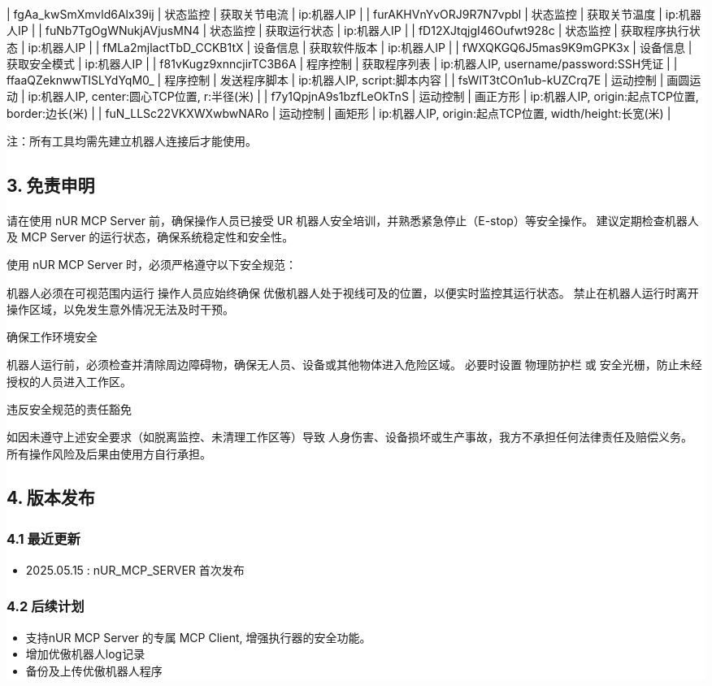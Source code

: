 | fgAa_kwSmXmvld6Alx39ij | 状态监控 | 获取关节电流 | ip:机器人IP |
| furAKHVnYvORJ9R7N7vpbl | 状态监控 | 获取关节温度 | ip:机器人IP |
| fuNb7TgOgWNukjAVjusMN4 | 状态监控 | 获取运行状态 | ip:机器人IP |
| fD12XJtqjgI46Oufwt928c | 状态监控 | 获取程序执行状态 | ip:机器人IP |
| fMLa2mjlactTbD_CCKB1tX | 设备信息 | 获取软件版本 | ip:机器人IP |
| fWXQKGQ6J5mas9K9mGPK3x | 设备信息 | 获取安全模式 | ip:机器人IP |
| f81vKugz9xnncjirTC3B6A | 程序控制 | 获取程序列表 | ip:机器人IP, username/password:SSH凭证 |
| ffaaQZeknwwTISLYdYqM0_ | 程序控制 | 发送程序脚本 | ip:机器人IP, script:脚本内容 |
| fsWlT3tCOn1ub-kUZCrq7E | 运动控制 | 画圆运动 | ip:机器人IP, center:圆心TCP位置, r:半径(米) |
| f7y1QpjnA9s1bzfLeOkTnS | 运动控制 | 画正方形 | ip:机器人IP, origin:起点TCP位置, border:边长(米) |
| fuN_LLSc22VKXWXwbwNARo | 运动控制 | 画矩形 | ip:机器人IP, origin:起点TCP位置, width/height:长宽(米) |

注：所有工具均需先建立机器人连接后才能使用。

## 3. 免责申明

请在使用 nUR MCP Server 前，确保操作人员已接受 UR 机器人安全培训，并熟悉紧急停止（E-stop）等安全操作。
建议定期检查机器人及 MCP Server 的运行状态，确保系统稳定性和安全性。

使用 nUR MCP Server 时，必须严格遵守以下安全规范：

机器人必须在可视范围内运行
操作人员应始终确保 优傲机器人处于视线可及的位置，以便实时监控其运行状态。
禁止在机器人运行时离开操作区域，以免发生意外情况无法及时干预。

确保工作环境安全

机器人运行前，必须检查并清除周边障碍物，确保无人员、设备或其他物体进入危险区域。
必要时设置 物理防护栏 或 安全光栅，防止未经授权的人员进入工作区。

违反安全规范的责任豁免

如因未遵守上述安全要求（如脱离监控、未清理工作区等）导致 人身伤害、设备损坏或生产事故，我方不承担任何法律责任及赔偿义务。
所有操作风险及后果由使用方自行承担。

## 4. 版本发布

### 4.1 最近更新

* 2025.05.15 : nUR_MCP_SERVER 首次发布

### 4.2 后续计划

* 支持nUR MCP Server 的专属 MCP Client, 增强执行器的安全功能。
* 增加优傲机器人log记录
* 备份及上传优傲机器人程序

